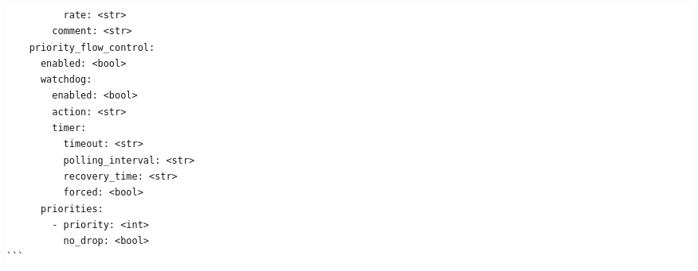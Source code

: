               rate: <str>
            comment: <str>
        priority_flow_control:
          enabled: <bool>
          watchdog:
            enabled: <bool>
            action: <str>
            timer:
              timeout: <str>
              polling_interval: <str>
              recovery_time: <str>
              forced: <bool>
          priorities:
            - priority: <int>
              no_drop: <bool>
    ```
